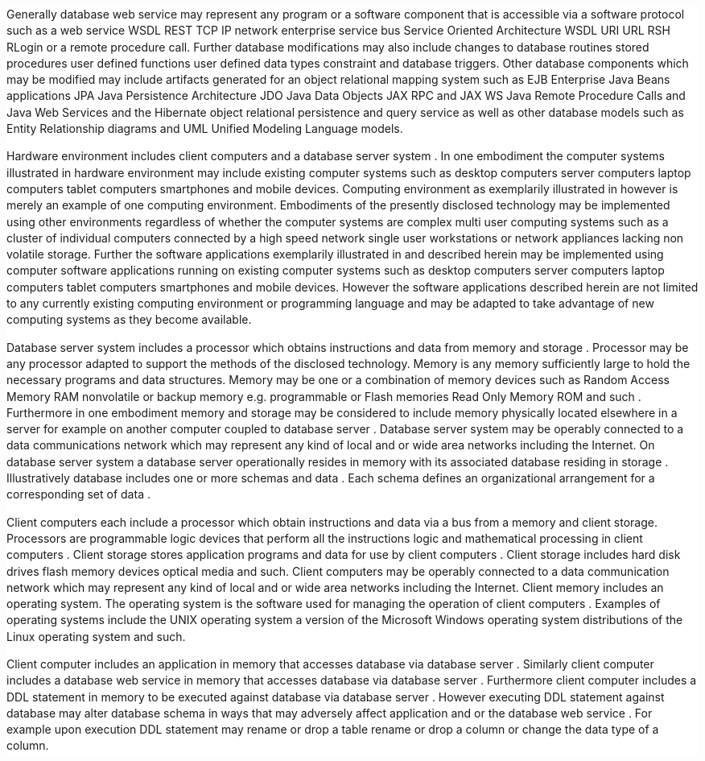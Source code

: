 Generally database web service may represent any program or a software component that is accessible via a software protocol such as a web service WSDL REST TCP IP network enterprise service bus Service Oriented Architecture WSDL URI URL RSH RLogin or a remote procedure call. Further database modifications may also include changes to database routines stored procedures user defined functions user defined data types constraint and database triggers. Other database components which may be modified may include artifacts generated for an object relational mapping system such as EJB Enterprise Java Beans applications JPA Java Persistence Architecture JDO Java Data Objects JAX RPC and JAX WS Java Remote Procedure Calls and Java Web Services and the Hibernate object relational persistence and query service as well as other database models such as Entity Relationship diagrams and UML Unified Modeling Language models.

Hardware environment includes client computers and a database server system . In one embodiment the computer systems illustrated in hardware environment may include existing computer systems such as desktop computers server computers laptop computers tablet computers smartphones and mobile devices. Computing environment as exemplarily illustrated in however is merely an example of one computing environment. Embodiments of the presently disclosed technology may be implemented using other environments regardless of whether the computer systems are complex multi user computing systems such as a cluster of individual computers connected by a high speed network single user workstations or network appliances lacking non volatile storage. Further the software applications exemplarily illustrated in and described herein may be implemented using computer software applications running on existing computer systems such as desktop computers server computers laptop computers tablet computers smartphones and mobile devices. However the software applications described herein are not limited to any currently existing computing environment or programming language and may be adapted to take advantage of new computing systems as they become available.

Database server system includes a processor which obtains instructions and data from memory and storage . Processor may be any processor adapted to support the methods of the disclosed technology. Memory is any memory sufficiently large to hold the necessary programs and data structures. Memory may be one or a combination of memory devices such as Random Access Memory RAM nonvolatile or backup memory e.g. programmable or Flash memories Read Only Memory ROM and such . Furthermore in one embodiment memory and storage may be considered to include memory physically located elsewhere in a server for example on another computer coupled to database server . Database server system may be operably connected to a data communications network which may represent any kind of local and or wide area networks including the Internet. On database server system a database server operationally resides in memory with its associated database residing in storage . Illustratively database includes one or more schemas and data . Each schema defines an organizational arrangement for a corresponding set of data .

Client computers each include a processor which obtain instructions and data via a bus from a memory and client storage. Processors are programmable logic devices that perform all the instructions logic and mathematical processing in client computers . Client storage stores application programs and data for use by client computers . Client storage includes hard disk drives flash memory devices optical media and such. Client computers may be operably connected to a data communication network which may represent any kind of local and or wide area networks including the Internet. Client memory includes an operating system. The operating system is the software used for managing the operation of client computers . Examples of operating systems include the UNIX operating system a version of the Microsoft Windows operating system distributions of the Linux operating system and such.

Client computer includes an application in memory that accesses database via database server . Similarly client computer includes a database web service in memory that accesses database via database server . Furthermore client computer includes a DDL statement in memory to be executed against database via database server . However executing DDL statement against database may alter database schema in ways that may adversely affect application and or the database web service . For example upon execution DDL statement may rename or drop a table rename or drop a column or change the data type of a column.
